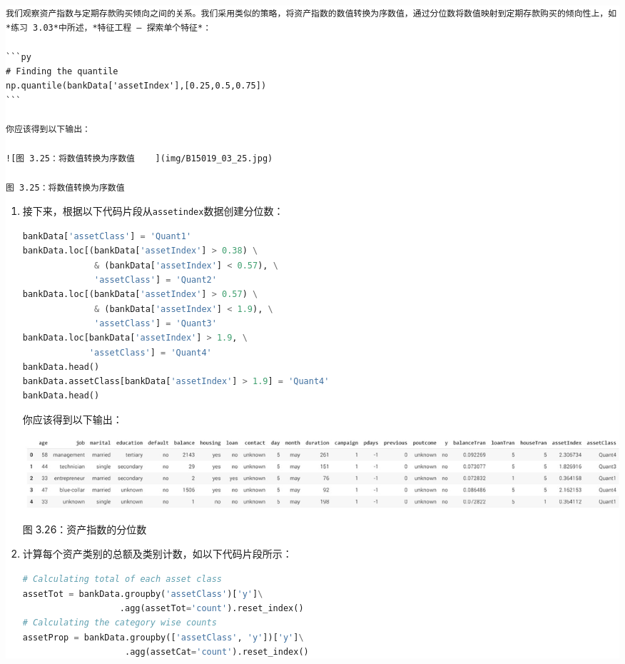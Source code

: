     我们观察资产指数与定期存款购买倾向之间的关系。我们采用类似的策略，将资产指数的数值转换为序数值，通过分位数将数值映射到定期存款购买的倾向性上，如*练习 3.03*中所述，*特征工程 – 探索单个特征*：

    ```py
    # Finding the quantile
    np.quantile(bankData['assetIndex'],[0.25,0.5,0.75])
    ```

    你应该得到以下输出：

    ![图 3.25：将数值转换为序数值    ](img/B15019_03_25.jpg)

    图 3.25：将数值转换为序数值

1.  接下来，根据以下代码片段从`assetindex`数据创建分位数：

    ```py
    bankData['assetClass'] = 'Quant1'
    bankData.loc[(bankData['assetIndex'] > 0.38) \
                  & (bankData['assetIndex'] < 0.57), \
                  'assetClass'] = 'Quant2'
    bankData.loc[(bankData['assetIndex'] > 0.57) \
                  & (bankData['assetIndex'] < 1.9), \
                  'assetClass'] = 'Quant3'
    bankData.loc[bankData['assetIndex'] > 1.9, \
                 'assetClass'] = 'Quant4'
    bankData.head()
    bankData.assetClass[bankData['assetIndex'] > 1.9] = 'Quant4'
    bankData.head()
    ```

    你应该得到以下输出：

    ![图 3.26：资产指数的分位数    ](img/B15019_03_26.jpg)

    图 3.26：资产指数的分位数

1.  计算每个资产类别的总额及类别计数，如以下代码片段所示：

    ```py
    # Calculating total of each asset class
    assetTot = bankData.groupby('assetClass')['y']\
                       .agg(assetTot='count').reset_index()
    # Calculating the category wise counts
    assetProp = bankData.groupby(['assetClass', 'y'])['y']\
                        .agg(assetCat='count').reset_index()
    ```
